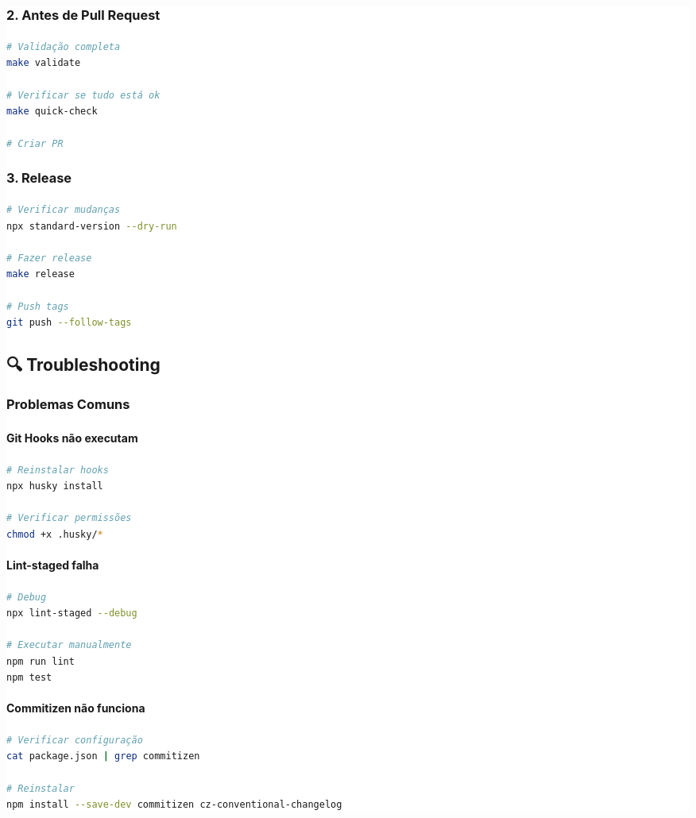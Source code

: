 ### **2. Antes de Pull Request**
```bash
# Validação completa
make validate

# Verificar se tudo está ok
make quick-check

# Criar PR
```

### **3. Release**
```bash
# Verificar mudanças
npx standard-version --dry-run

# Fazer release
make release

# Push tags
git push --follow-tags
```

## 🔍 **Troubleshooting**

### **Problemas Comuns**

#### **Git Hooks não executam**
```bash
# Reinstalar hooks
npx husky install

# Verificar permissões
chmod +x .husky/*
```

#### **Lint-staged falha**
```bash
# Debug
npx lint-staged --debug

# Executar manualmente
npm run lint
npm test
```

#### **Commitizen não funciona**
```bash
# Verificar configuração
cat package.json | grep commitizen

# Reinstalar
npm install --save-dev commitizen cz-conventional-changelog
```

